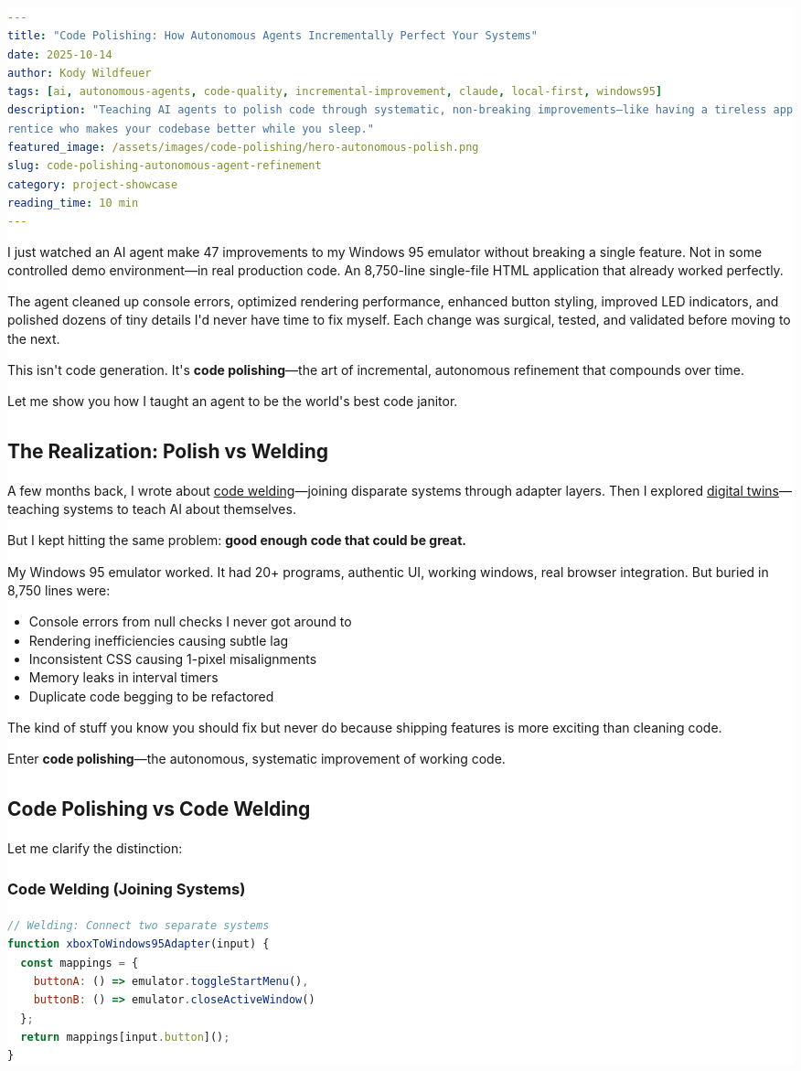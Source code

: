 ```yaml
---
title: "Code Polishing: How Autonomous Agents Incrementally Perfect Your Systems"
date: 2025-10-14
author: Kody Wildfeuer
tags: [ai, autonomous-agents, code-quality, incremental-improvement, claude, local-first, windows95]
description: "Teaching AI agents to polish code through systematic, non-breaking improvements—like having a tireless apprentice who makes your codebase better while you sleep."
featured_image: /assets/images/code-polishing/hero-autonomous-polish.png
slug: code-polishing-autonomous-agent-refinement
category: project-showcase
reading_time: 10 min
---
```


I just watched an AI agent make 47 improvements to my Windows 95 emulator without breaking a single feature. Not in some controlled demo environment—in real production code. An 8,750-line single-file HTML application that already worked perfectly.

The agent cleaned up console errors, optimized rendering performance, enhanced button styling, improved LED indicators, and polished dozens of tiny details I'd never have time to fix myself. Each change was surgical, tested, and validated before moving to the next.

This isn't code generation. It's **code polishing**—the art of incremental, autonomous refinement that compounds over time.

Let me show you how I taught an agent to be the world's best code janitor.

## The Realization: Polish vs Welding

A few months back, I wrote about [code welding](/blog/code-welding-joining-systems)—joining disparate systems through adapter layers. Then I explored [digital twins](/blog/digital-twins-teaching-systems-teach-ai)—teaching systems to teach AI about themselves.

But I kept hitting the same problem: **good enough code that could be great.**

My Windows 95 emulator worked. It had 20+ programs, authentic UI, working windows, real browser integration. But buried in 8,750 lines were:
- Console errors from null checks I never got around to
- Rendering inefficiencies causing subtle lag
- Inconsistent CSS causing 1-pixel misalignments
- Memory leaks in interval timers
- Duplicate code begging to be refactored

The kind of stuff you know you should fix but never do because shipping features is more exciting than cleaning code.

Enter **code polishing**—the autonomous, systematic improvement of working code.

## Code Polishing vs Code Welding

Let me clarify the distinction:

### Code Welding (Joining Systems)
```javascript
// Welding: Connect two separate systems
function xboxToWindows95Adapter(input) {
  const mappings = {
    buttonA: () => emulator.toggleStartMenu(),
    buttonB: () => emulator.closeActiveWindow()
  };
  return mappings[input.button]();
}
```
